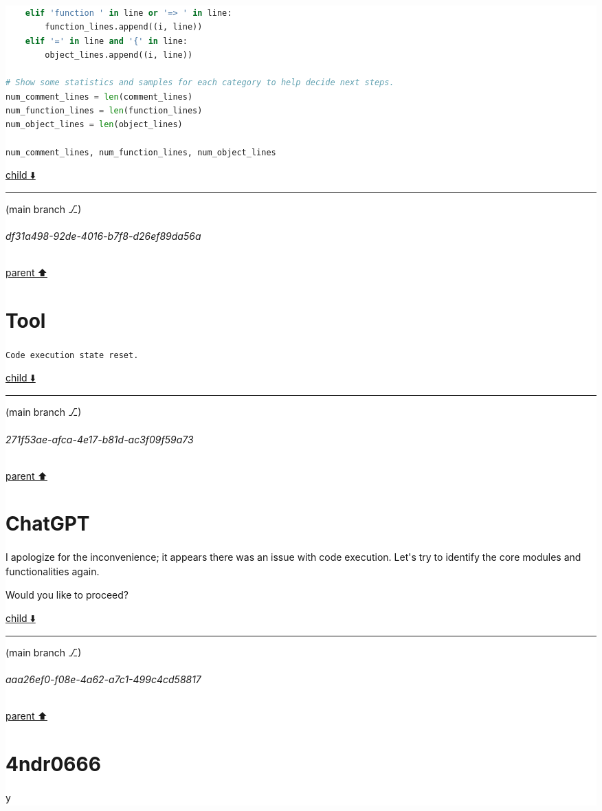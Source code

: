 ```python
    elif 'function ' in line or '=> ' in line:
        function_lines.append((i, line))
    elif '=' in line and '{' in line:
        object_lines.append((i, line))

# Show some statistics and samples for each category to help decide next steps.
num_comment_lines = len(comment_lines)
num_function_lines = len(function_lines)
num_object_lines = len(object_lines)

num_comment_lines, num_function_lines, num_object_lines
```

[child ⬇️](#df31a498-92de-4016-b7f8-d26ef89da56a)

---

(main branch ⎇)
###### df31a498-92de-4016-b7f8-d26ef89da56a
[parent ⬆️](#7775d11a-a4a7-47b5-a2df-8076ddde5544)
# Tool

```python
Code execution state reset.
```

[child ⬇️](#271f53ae-afca-4e17-b81d-ac3f09f59a73)

---

(main branch ⎇)
###### 271f53ae-afca-4e17-b81d-ac3f09f59a73
[parent ⬆️](#df31a498-92de-4016-b7f8-d26ef89da56a)
# ChatGPT

I apologize for the inconvenience; it appears there was an issue with code execution. Let's try to identify the core modules and functionalities again.

Would you like to proceed?

[child ⬇️](#aaa26ef0-f08e-4a62-a7c1-499c4cd58817)

---

(main branch ⎇)
###### aaa26ef0-f08e-4a62-a7c1-499c4cd58817
[parent ⬆️](#271f53ae-afca-4e17-b81d-ac3f09f59a73)
# 4ndr0666

y
